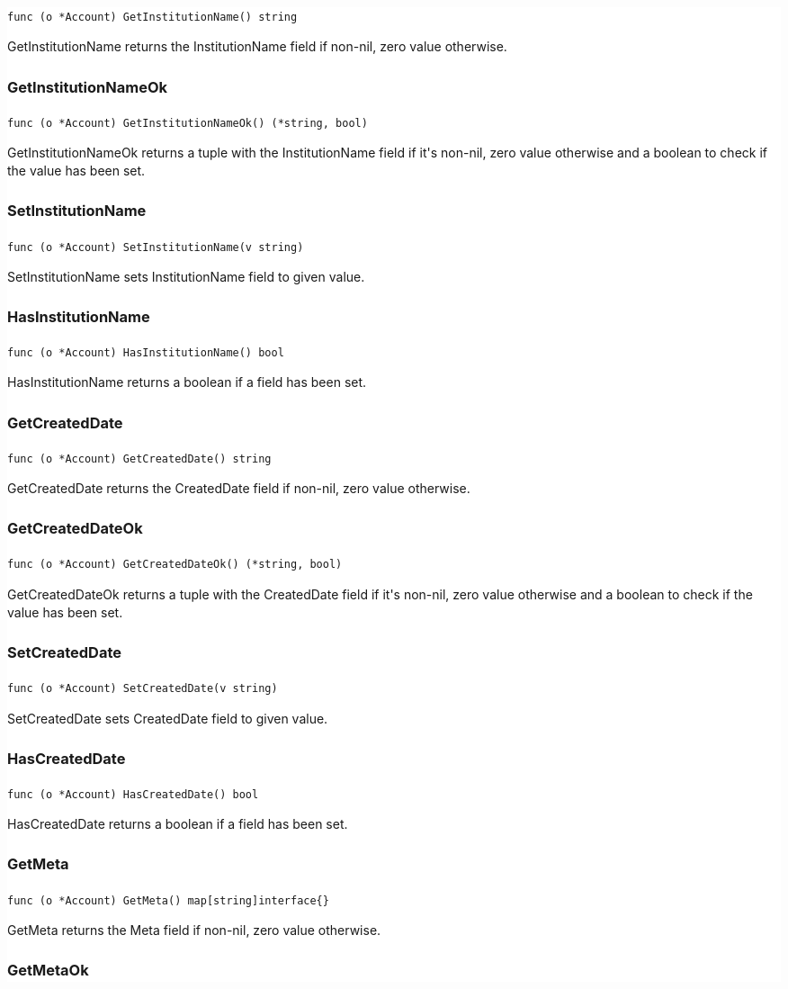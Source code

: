 `func (o *Account) GetInstitutionName() string`

GetInstitutionName returns the InstitutionName field if non-nil, zero value otherwise.

### GetInstitutionNameOk

`func (o *Account) GetInstitutionNameOk() (*string, bool)`

GetInstitutionNameOk returns a tuple with the InstitutionName field if it's non-nil, zero value otherwise
and a boolean to check if the value has been set.

### SetInstitutionName

`func (o *Account) SetInstitutionName(v string)`

SetInstitutionName sets InstitutionName field to given value.

### HasInstitutionName

`func (o *Account) HasInstitutionName() bool`

HasInstitutionName returns a boolean if a field has been set.

### GetCreatedDate

`func (o *Account) GetCreatedDate() string`

GetCreatedDate returns the CreatedDate field if non-nil, zero value otherwise.

### GetCreatedDateOk

`func (o *Account) GetCreatedDateOk() (*string, bool)`

GetCreatedDateOk returns a tuple with the CreatedDate field if it's non-nil, zero value otherwise
and a boolean to check if the value has been set.

### SetCreatedDate

`func (o *Account) SetCreatedDate(v string)`

SetCreatedDate sets CreatedDate field to given value.

### HasCreatedDate

`func (o *Account) HasCreatedDate() bool`

HasCreatedDate returns a boolean if a field has been set.

### GetMeta

`func (o *Account) GetMeta() map[string]interface{}`

GetMeta returns the Meta field if non-nil, zero value otherwise.

### GetMetaOk
